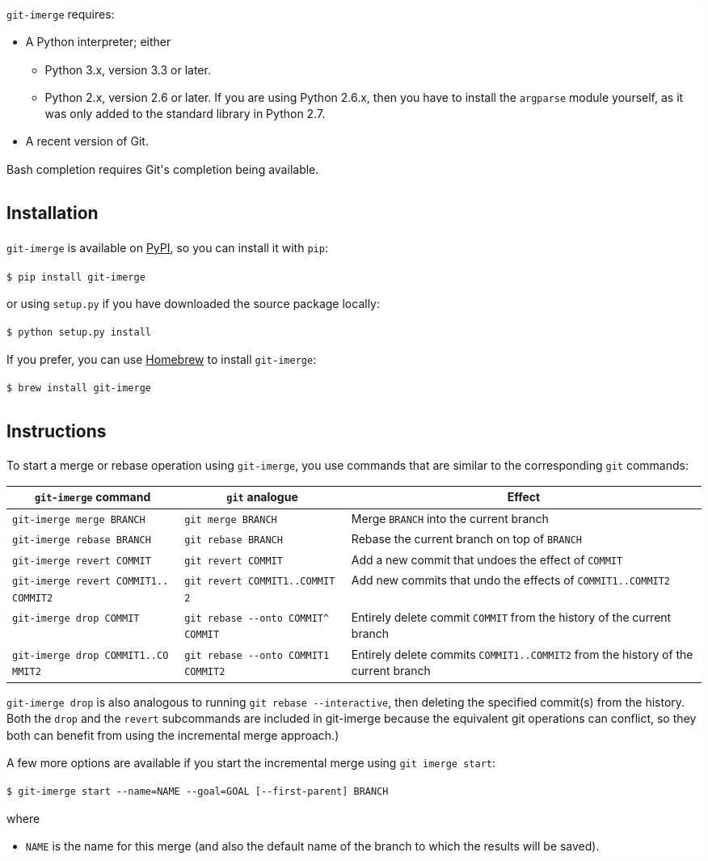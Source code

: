 `git-imerge` requires:

* A Python interpreter; either

    * Python 3.x, version 3.3 or later.

    * Python 2.x, version 2.6 or later. If you are using Python 2.6.x, then you have to install the `argparse` module yourself, as it was only added to the standard library in Python 2.7.

* A recent version of Git.

Bash completion requires Git's completion being available.


## Installation

`git-imerge` is available on [PyPI](https://pypi.org), so you can install it with `pip`:

    $ pip install git-imerge


or using `setup.py` if you have downloaded the source package locally:

    $ python setup.py install

If you prefer, you can use [Homebrew](https://brew.sh) to install `git-imerge`:

    $ brew install git-imerge

## Instructions

To start a merge or rebase operation using `git-imerge`, you use commands that are similar to the corresponding `git` commands:

| `git-imerge` command | `git` analogue | Effect |
| -------------------- | -------------- | ------ |
| `git-imerge merge BRANCH` | `git merge BRANCH` | Merge ``BRANCH`` into the current branch |
| `git-imerge rebase BRANCH` | `git rebase BRANCH` | Rebase the current branch on top of ``BRANCH`` |
| `git-imerge revert COMMIT` | `git revert COMMIT` | Add a new commit that undoes the effect of `COMMIT` |
| `git-imerge revert COMMIT1..COMMIT2` | `git revert COMMIT1..COMMIT2` | Add new commits that undo the effects of `COMMIT1..COMMIT2` |
| `git-imerge drop COMMIT` | `git rebase --onto COMMIT^ COMMIT` | Entirely delete commit `COMMIT` from the history of the current branch |
| `git-imerge drop COMMIT1..COMMIT2` | `git rebase --onto COMMIT1 COMMIT2` | Entirely delete commits ``COMMIT1..COMMIT2`` from the history of the current branch |

`git-imerge drop` is also analogous to running `git rebase --interactive`, then deleting the specified commit(s) from the history. Both the `drop` and the `revert` subcommands are included in git-imerge because the equivalent git operations can conflict, so they both can benefit from using the incremental merge approach.)

A few more options are available if you start the incremental merge using `git imerge start`:

    $ git-imerge start --name=NAME --goal=GOAL [--first-parent] BRANCH

where

* `NAME` is the name for this merge (and also the default name of the branch to which the results will be saved).
